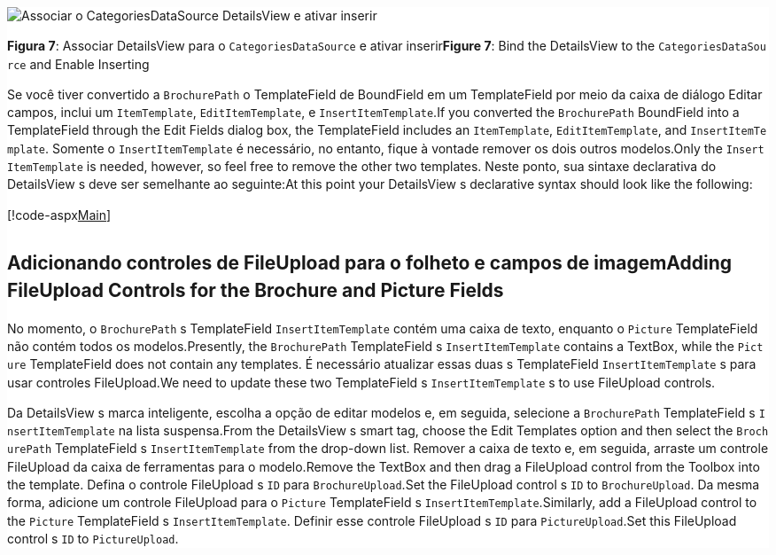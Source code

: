 
![Associar o CategoriesDataSource DetailsView e ativar inserir](including-a-file-upload-option-when-adding-a-new-record-vb/_static/image7.gif)

<span data-ttu-id="a7c90-203">**Figura 7**: Associar DetailsView para o `CategoriesDataSource` e ativar inserir</span><span class="sxs-lookup"><span data-stu-id="a7c90-203">**Figure 7**: Bind the DetailsView to the `CategoriesDataSource` and Enable Inserting</span></span>


<span data-ttu-id="a7c90-204">Se você tiver convertido a `BrochurePath` o TemplateField de BoundField em um TemplateField por meio da caixa de diálogo Editar campos, inclui um `ItemTemplate`, `EditItemTemplate`, e `InsertItemTemplate`.</span><span class="sxs-lookup"><span data-stu-id="a7c90-204">If you converted the `BrochurePath` BoundField into a TemplateField through the Edit Fields dialog box, the TemplateField includes an `ItemTemplate`, `EditItemTemplate`, and `InsertItemTemplate`.</span></span> <span data-ttu-id="a7c90-205">Somente o `InsertItemTemplate` é necessário, no entanto, fique à vontade remover os dois outros modelos.</span><span class="sxs-lookup"><span data-stu-id="a7c90-205">Only the `InsertItemTemplate` is needed, however, so feel free to remove the other two templates.</span></span> <span data-ttu-id="a7c90-206">Neste ponto, sua sintaxe declarativa do DetailsView s deve ser semelhante ao seguinte:</span><span class="sxs-lookup"><span data-stu-id="a7c90-206">At this point your DetailsView s declarative syntax should look like the following:</span></span>


[!code-aspx[Main](including-a-file-upload-option-when-adding-a-new-record-vb/samples/sample4.aspx)]

## <a name="adding-fileupload-controls-for-the-brochure-and-picture-fields"></a><span data-ttu-id="a7c90-207">Adicionando controles de FileUpload para o folheto e campos de imagem</span><span class="sxs-lookup"><span data-stu-id="a7c90-207">Adding FileUpload Controls for the Brochure and Picture Fields</span></span>

<span data-ttu-id="a7c90-208">No momento, o `BrochurePath` s TemplateField `InsertItemTemplate` contém uma caixa de texto, enquanto o `Picture` TemplateField não contém todos os modelos.</span><span class="sxs-lookup"><span data-stu-id="a7c90-208">Presently, the `BrochurePath` TemplateField s `InsertItemTemplate` contains a TextBox, while the `Picture` TemplateField does not contain any templates.</span></span> <span data-ttu-id="a7c90-209">É necessário atualizar essas duas s TemplateField `InsertItemTemplate` s para usar controles FileUpload.</span><span class="sxs-lookup"><span data-stu-id="a7c90-209">We need to update these two TemplateField s `InsertItemTemplate` s to use FileUpload controls.</span></span>

<span data-ttu-id="a7c90-210">Da DetailsView s marca inteligente, escolha a opção de editar modelos e, em seguida, selecione a `BrochurePath` TemplateField s `InsertItemTemplate` na lista suspensa.</span><span class="sxs-lookup"><span data-stu-id="a7c90-210">From the DetailsView s smart tag, choose the Edit Templates option and then select the `BrochurePath` TemplateField s `InsertItemTemplate` from the drop-down list.</span></span> <span data-ttu-id="a7c90-211">Remover a caixa de texto e, em seguida, arraste um controle FileUpload da caixa de ferramentas para o modelo.</span><span class="sxs-lookup"><span data-stu-id="a7c90-211">Remove the TextBox and then drag a FileUpload control from the Toolbox into the template.</span></span> <span data-ttu-id="a7c90-212">Defina o controle FileUpload s `ID` para `BrochureUpload`.</span><span class="sxs-lookup"><span data-stu-id="a7c90-212">Set the FileUpload control s `ID` to `BrochureUpload`.</span></span> <span data-ttu-id="a7c90-213">Da mesma forma, adicione um controle FileUpload para o `Picture` TemplateField s `InsertItemTemplate`.</span><span class="sxs-lookup"><span data-stu-id="a7c90-213">Similarly, add a FileUpload control to the `Picture` TemplateField s `InsertItemTemplate`.</span></span> <span data-ttu-id="a7c90-214">Definir esse controle FileUpload s `ID` para `PictureUpload`.</span><span class="sxs-lookup"><span data-stu-id="a7c90-214">Set this FileUpload control s `ID` to `PictureUpload`.</span></span>
